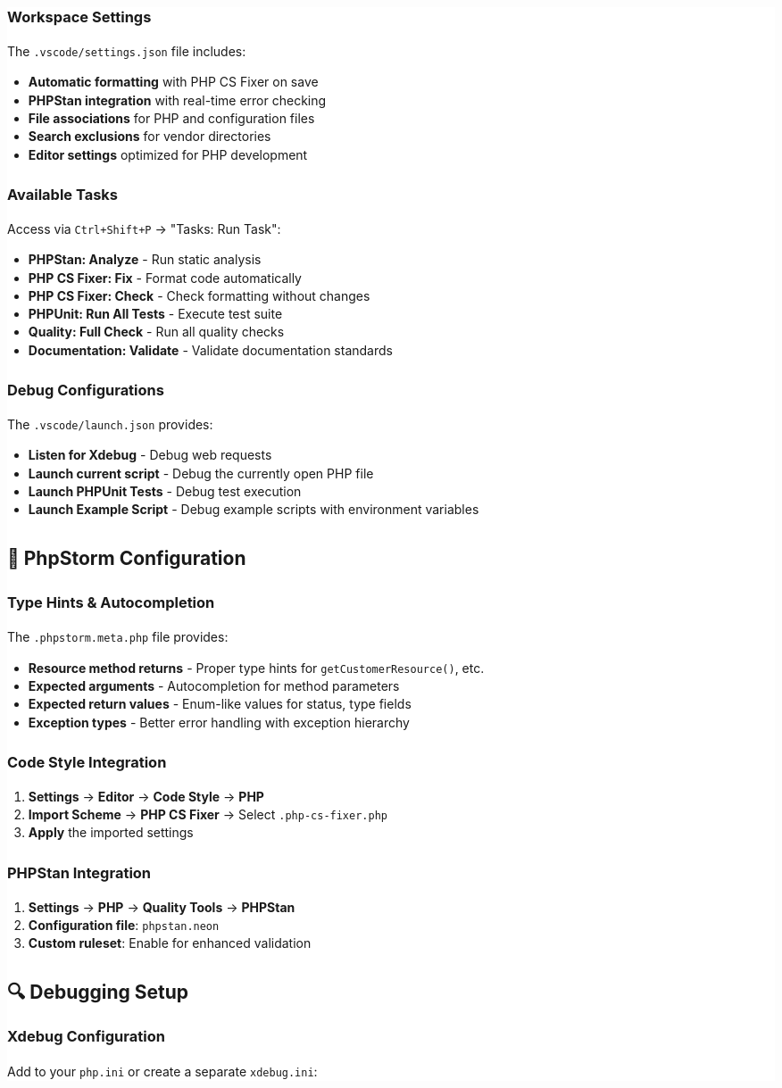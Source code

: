 ### Workspace Settings
The `.vscode/settings.json` file includes:
- **Automatic formatting** with PHP CS Fixer on save
- **PHPStan integration** with real-time error checking
- **File associations** for PHP and configuration files
- **Search exclusions** for vendor directories
- **Editor settings** optimized for PHP development

### Available Tasks
Access via `Ctrl+Shift+P` → "Tasks: Run Task":

- **PHPStan: Analyze** - Run static analysis
- **PHP CS Fixer: Fix** - Format code automatically
- **PHP CS Fixer: Check** - Check formatting without changes
- **PHPUnit: Run All Tests** - Execute test suite
- **Quality: Full Check** - Run all quality checks
- **Documentation: Validate** - Validate documentation standards

### Debug Configurations
The `.vscode/launch.json` provides:
- **Listen for Xdebug** - Debug web requests
- **Launch current script** - Debug the currently open PHP file
- **Launch PHPUnit Tests** - Debug test execution
- **Launch Example Script** - Debug example scripts with environment variables

## 🧠 PhpStorm Configuration

### Type Hints & Autocompletion
The `.phpstorm.meta.php` file provides:
- **Resource method returns** - Proper type hints for `getCustomerResource()`, etc.
- **Expected arguments** - Autocompletion for method parameters
- **Expected return values** - Enum-like values for status, type fields
- **Exception types** - Better error handling with exception hierarchy

### Code Style Integration
1. **Settings** → **Editor** → **Code Style** → **PHP**
2. **Import Scheme** → **PHP CS Fixer** → Select `.php-cs-fixer.php`
3. **Apply** the imported settings

### PHPStan Integration
1. **Settings** → **PHP** → **Quality Tools** → **PHPStan**
2. **Configuration file**: `phpstan.neon`
3. **Custom ruleset**: Enable for enhanced validation

## 🔍 Debugging Setup

### Xdebug Configuration
Add to your `php.ini` or create a separate `xdebug.ini`:

